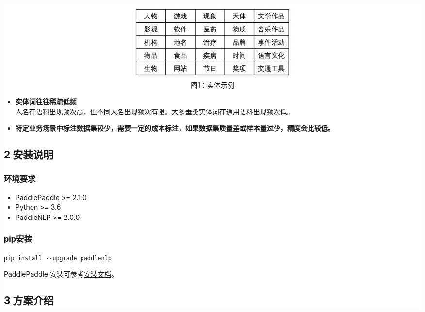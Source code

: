 <div align="center"><img src="images/entity.png" width = "330" height = "158"  align=center /></div>  

<div align="center">图1：实体示例</div>  

* **实体词往往稀疏低频**  
人名在语料出现频次高，但不同人名出现频次有限。大多垂类实体词在通用语料出现频次低。

* **特定业务场景中标注数据集较少，需要一定的成本标注，如果数据集质量差或样本量过少，精度会比较低。**  



<a name="安装说明"></a>

## 2  安装说明

### 环境要求

* PaddlePaddle >= 2.1.0
* Python >= 3.6
* PaddleNLP >= 2.0.0

### pip安装

```
pip install --upgrade paddlenlp
```

PaddlePaddle 安装可参考[安装文档](https://www.paddlepaddle.org.cn/install/quick?docurl=/documentation/docs/zh/install/pip/linux-pip.html)。



<a name="方案介绍"></a>

## 3  方案介绍
